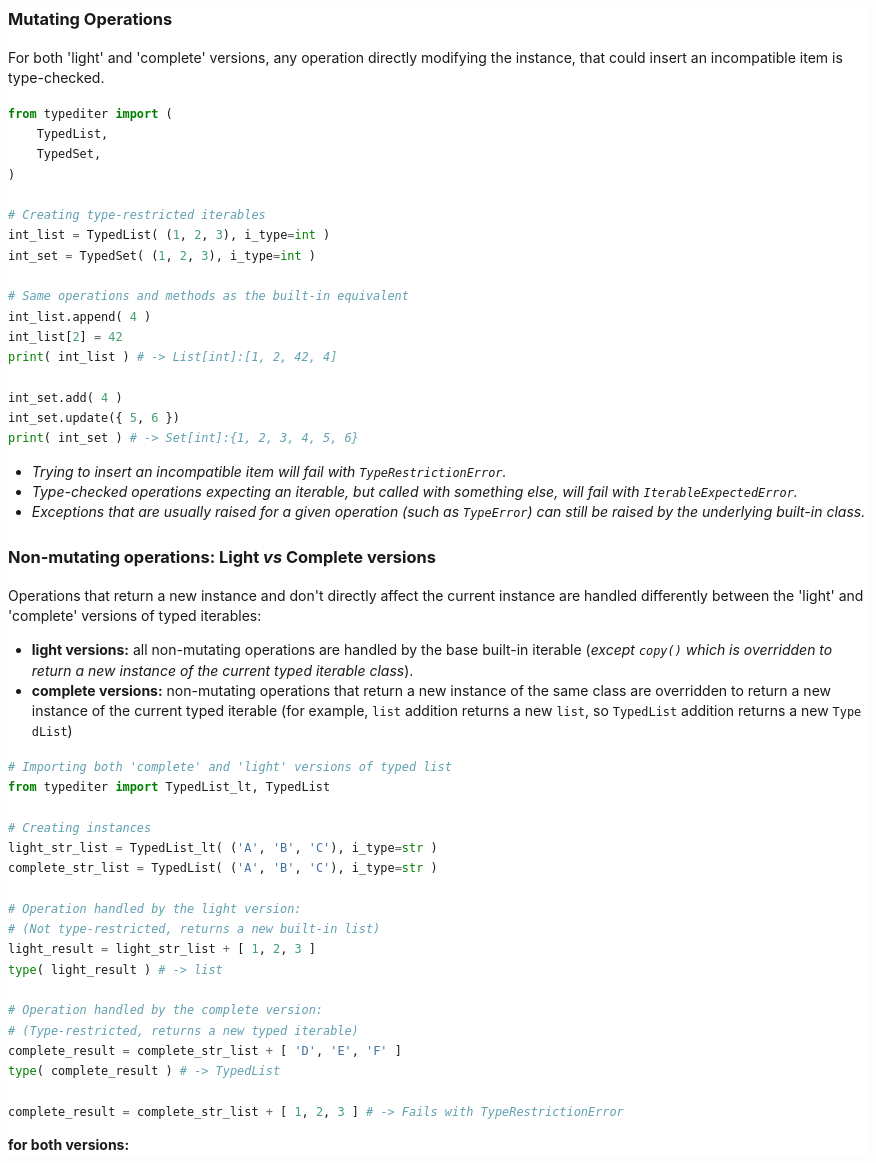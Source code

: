 

### Mutating Operations

For both 'light' and 'complete' versions, any operation directly modifying the instance, that could insert an incompatible item is type-checked.

```PYTHON
from typediter import (
    TypedList,
    TypedSet,
)

# Creating type-restricted iterables
int_list = TypedList( (1, 2, 3), i_type=int )
int_set = TypedSet( (1, 2, 3), i_type=int )

# Same operations and methods as the built-in equivalent
int_list.append( 4 )
int_list[2] = 42
print( int_list ) # -> List[int]:[1, 2, 42, 4]

int_set.add( 4 )
int_set.update({ 5, 6 })
print( int_set ) # -> Set[int]:{1, 2, 3, 4, 5, 6}
```

- *Trying to insert an incompatible item will fail with `TypeRestrictionError`.*
- *Type-checked operations expecting an iterable, but called with something else, will fail with `IterableExpectedError`.*
- *Exceptions that are usually raised for a given operation (such as `TypeError`) can still be raised by the underlying built-in class.*



### Non-mutating operations: Light *vs* Complete versions

Operations that return a new instance and don't directly affect the current instance are handled differently between the 'light' and 'complete' versions of typed iterables:

- **light versions:** all non-mutating operations are handled by the base built-in iterable (*except `copy()` which is overridden to return a new instance of the current typed iterable class*).
- **complete versions:** non-mutating operations that return a new instance of the same class are overridden to return a new instance of the current typed iterable (for example, `list` addition returns a new `list`, so `TypedList` addition returns a new `TypedList`)

```PYTHON
# Importing both 'complete' and 'light' versions of typed list
from typediter import TypedList_lt, TypedList

# Creating instances
light_str_list = TypedList_lt( ('A', 'B', 'C'), i_type=str )
complete_str_list = TypedList( ('A', 'B', 'C'), i_type=str )

# Operation handled by the light version:
# (Not type-restricted, returns a new built-in list)
light_result = light_str_list + [ 1, 2, 3 ]
type( light_result ) # -> list

# Operation handled by the complete version:
# (Type-restricted, returns a new typed iterable)
complete_result = complete_str_list + [ 'D', 'E', 'F' ]
type( complete_result ) # -> TypedList

complete_result = complete_str_list + [ 1, 2, 3 ] # -> Fails with TypeRestrictionError
```
**for both versions:**